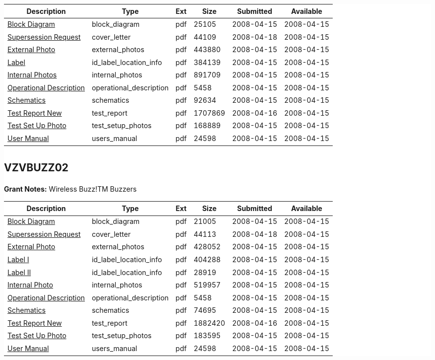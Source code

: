 | Description | Type | Ext | Size | Submitted | Available |
| ----------- | ---- | --- | ---- | --------- | --------- |
| [Block Diagram](VZVBUZZ01/c59efbd729c7f3d19ffe2be387ac7c37/927802.pdf) | block_diagram | pdf | 25105 | 2008-04-15 | 2008-04-15 |
| [Supersession Request](VZVBUZZ01/c59efbd729c7f3d19ffe2be387ac7c37/929673.pdf) | cover_letter | pdf | 44109 | 2008-04-18 | 2008-04-15 |
| [External Photo](VZVBUZZ01/c59efbd729c7f3d19ffe2be387ac7c37/927803.pdf) | external_photos | pdf | 443880 | 2008-04-15 | 2008-04-15 |
| [Label](VZVBUZZ01/c59efbd729c7f3d19ffe2be387ac7c37/927804.pdf) | id_label_location_info | pdf | 384139 | 2008-04-15 | 2008-04-15 |
| [Internal Photos](VZVBUZZ01/c59efbd729c7f3d19ffe2be387ac7c37/927805.pdf) | internal_photos | pdf | 891709 | 2008-04-15 | 2008-04-15 |
| [Operational Description](VZVBUZZ01/c59efbd729c7f3d19ffe2be387ac7c37/927806.pdf) | operational_description | pdf | 5458 | 2008-04-15 | 2008-04-15 |
| [Schematics](VZVBUZZ01/c59efbd729c7f3d19ffe2be387ac7c37/927807.pdf) | schematics | pdf | 92634 | 2008-04-15 | 2008-04-15 |
| [Test Report New](VZVBUZZ01/c59efbd729c7f3d19ffe2be387ac7c37/928329.pdf) | test_report | pdf | 1707869 | 2008-04-16 | 2008-04-15 |
| [Test Set Up Photo](VZVBUZZ01/c59efbd729c7f3d19ffe2be387ac7c37/927808.pdf) | test_setup_photos | pdf | 168889 | 2008-04-15 | 2008-04-15 |
| [User Manual](VZVBUZZ01/c59efbd729c7f3d19ffe2be387ac7c37/927810.pdf) | users_manual | pdf | 24598 | 2008-04-15 | 2008-04-15 |
## VZVBUZZ02
**Grant Notes:** Wireless Buzz!TM Buzzers

| Description | Type | Ext | Size | Submitted | Available |
| ----------- | ---- | --- | ---- | --------- | --------- |
| [Block Diagram](VZVBUZZ02/dd23fbd795d1289f59216a4a428defe4/927811.pdf) | block_diagram | pdf | 21005 | 2008-04-15 | 2008-04-15 |
| [Supersession Request](VZVBUZZ02/dd23fbd795d1289f59216a4a428defe4/929674.pdf) | cover_letter | pdf | 44113 | 2008-04-18 | 2008-04-15 |
| [External Photo](VZVBUZZ02/dd23fbd795d1289f59216a4a428defe4/927813.pdf) | external_photos | pdf | 428052 | 2008-04-15 | 2008-04-15 |
| [Label I](VZVBUZZ02/dd23fbd795d1289f59216a4a428defe4/927814.pdf) | id_label_location_info | pdf | 404288 | 2008-04-15 | 2008-04-15 |
| [Label II](VZVBUZZ02/dd23fbd795d1289f59216a4a428defe4/927816.pdf) | id_label_location_info | pdf | 28919 | 2008-04-15 | 2008-04-15 |
| [Internal Photo](VZVBUZZ02/dd23fbd795d1289f59216a4a428defe4/927815.pdf) | internal_photos | pdf | 519957 | 2008-04-15 | 2008-04-15 |
| [Operational Description](VZVBUZZ02/dd23fbd795d1289f59216a4a428defe4/927806.pdf) | operational_description | pdf | 5458 | 2008-04-15 | 2008-04-15 |
| [Schematics](VZVBUZZ02/dd23fbd795d1289f59216a4a428defe4/927812.pdf) | schematics | pdf | 74695 | 2008-04-15 | 2008-04-15 |
| [Test Report New](VZVBUZZ02/dd23fbd795d1289f59216a4a428defe4/928330.pdf) | test_report | pdf | 1882420 | 2008-04-16 | 2008-04-15 |
| [Test Set Up Photo](VZVBUZZ02/dd23fbd795d1289f59216a4a428defe4/927818.pdf) | test_setup_photos | pdf | 183595 | 2008-04-15 | 2008-04-15 |
| [User Manual](VZVBUZZ02/dd23fbd795d1289f59216a4a428defe4/927810.pdf) | users_manual | pdf | 24598 | 2008-04-15 | 2008-04-15 |
